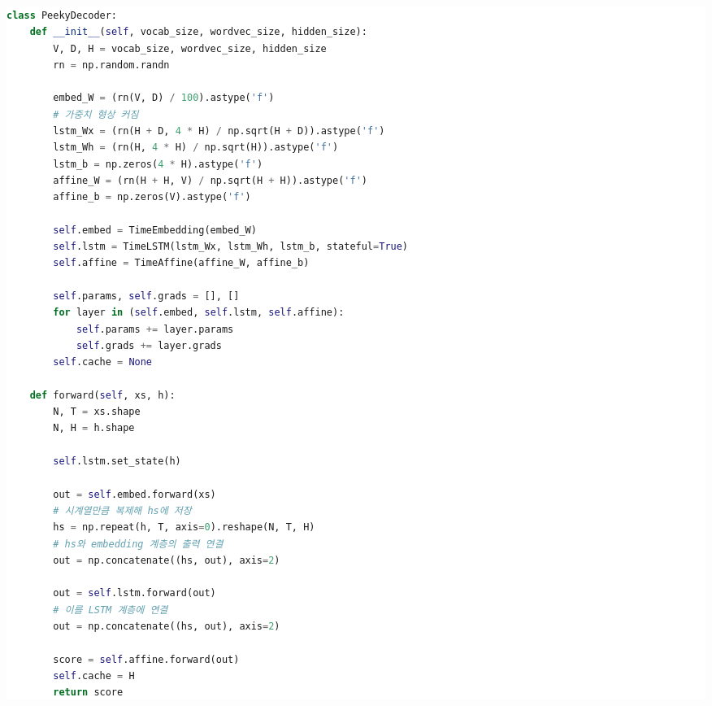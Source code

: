 ```python
class PeekyDecoder:
    def __init__(self, vocab_size, wordvec_size, hidden_size):
        V, D, H = vocab_size, wordvec_size, hidden_size
        rn = np.random.randn

        embed_W = (rn(V, D) / 100).astype('f')
        # 가중치 형상 커짐
        lstm_Wx = (rn(H + D, 4 * H) / np.sqrt(H + D)).astype('f')
        lstm_Wh = (rn(H, 4 * H) / np.sqrt(H)).astype('f')
        lstm_b = np.zeros(4 * H).astype('f')
        affine_W = (rn(H + H, V) / np.sqrt(H + H)).astype('f')
        affine_b = np.zeros(V).astype('f')

        self.embed = TimeEmbedding(embed_W)
        self.lstm = TimeLSTM(lstm_Wx, lstm_Wh, lstm_b, stateful=True)
        self.affine = TimeAffine(affine_W, affine_b)

        self.params, self.grads = [], []
        for layer in (self.embed, self.lstm, self.affine):
            self.params += layer.params
            self.grads += layer.grads
        self.cache = None

    def forward(self, xs, h):
        N, T = xs.shape
        N, H = h.shape

        self.lstm.set_state(h)

        out = self.embed.forward(xs)
        # 시계열만큼 복제해 hs에 저장
        hs = np.repeat(h, T, axis=0).reshape(N, T, H)
        # hs와 embedding 계층의 출력 연결
        out = np.concatenate((hs, out), axis=2)

        out = self.lstm.forward(out)
        # 이를 LSTM 계층에 연결
        out = np.concatenate((hs, out), axis=2)

        score = self.affine.forward(out)
        self.cache = H
        return score
```
